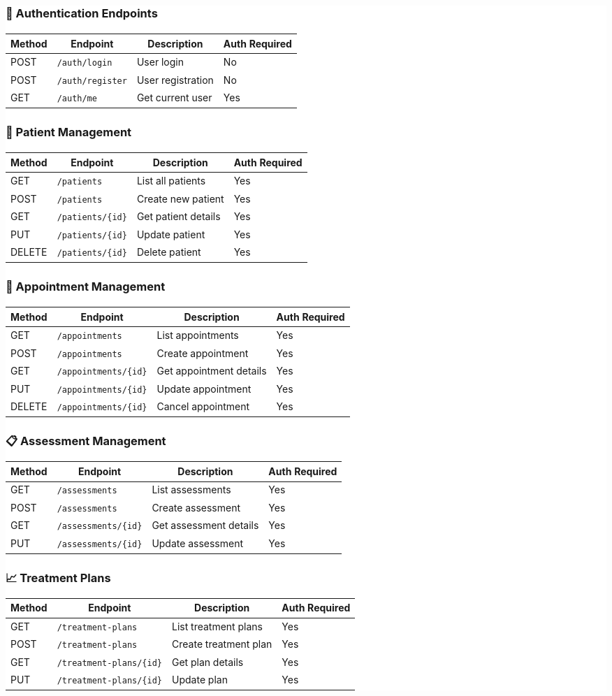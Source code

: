### **🔐 Authentication Endpoints**

| Method | Endpoint | Description | Auth Required |
|--------|----------|-------------|---------------|
| POST | `/auth/login` | User login | No |
| POST | `/auth/register` | User registration | No |
| GET | `/auth/me` | Get current user | Yes |

### **👥 Patient Management**

| Method | Endpoint | Description | Auth Required |
|--------|----------|-------------|---------------|
| GET | `/patients` | List all patients | Yes |
| POST | `/patients` | Create new patient | Yes |
| GET | `/patients/{id}` | Get patient details | Yes |
| PUT | `/patients/{id}` | Update patient | Yes |
| DELETE | `/patients/{id}` | Delete patient | Yes |

### **📅 Appointment Management**

| Method | Endpoint | Description | Auth Required |
|--------|----------|-------------|---------------|
| GET | `/appointments` | List appointments | Yes |
| POST | `/appointments` | Create appointment | Yes |
| GET | `/appointments/{id}` | Get appointment details | Yes |
| PUT | `/appointments/{id}` | Update appointment | Yes |
| DELETE | `/appointments/{id}` | Cancel appointment | Yes |

### **📋 Assessment Management**

| Method | Endpoint | Description | Auth Required |
|--------|----------|-------------|---------------|
| GET | `/assessments` | List assessments | Yes |
| POST | `/assessments` | Create assessment | Yes |
| GET | `/assessments/{id}` | Get assessment details | Yes |
| PUT | `/assessments/{id}` | Update assessment | Yes |

### **📈 Treatment Plans**

| Method | Endpoint | Description | Auth Required |
|--------|----------|-------------|---------------|
| GET | `/treatment-plans` | List treatment plans | Yes |
| POST | `/treatment-plans` | Create treatment plan | Yes |
| GET | `/treatment-plans/{id}` | Get plan details | Yes |
| PUT | `/treatment-plans/{id}` | Update plan | Yes |
